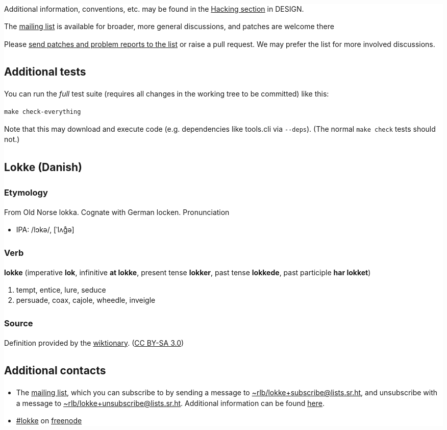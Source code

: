 Additional information, conventions, etc. may be found in the [Hacking
section](DESIGN.md#hacking) in DESIGN.

The [mailing list](#additional-contacts) is
available for broader, more general discussions, and patches are
welcome there

Please [send patches and problem reports to the list](DESIGN#sending-patches-to-the-list)
or raise a pull request.  We may prefer the list for more involved discussions.

Additional tests
----------------

You can run the *full* test suite (requires all changes in the working
tree to be committed) like this:

    make check-everything

Note that this may download and execute code (e.g. dependencies like
tools.cli via `--deps`).  (The normal `make check` tests should not.)

Lokke (Danish)
--------------

### Etymology

From Old Norse lokka. Cognate with German locken.
Pronunciation

  * IPA: /lɔkə/, [ˈlʌɡ̊ə]

### Verb

**lokke** ‎(imperative **lok**, infinitive **at lokke**, present tense **lokker**, past
tense **lokkede**, past participle **har lokket**)
  1. tempt, entice, lure, seduce
  2. persuade, coax, cajole, wheedle, inveigle

### Source

Definition provided by the [wiktionary](https://en.wiktionary.org/wiki/lokke).
([CC BY-SA 3.0](https://creativecommons.org/licenses/by-sa/3.0/))

Additional contacts
-------------------

* The <a href="mailto:~rlb/lokke@lists.sr.ht">mailing list</a>, which
  you can subscribe to by sending a message to
  <a href="mailto:~rlb/lokke+subscribe@lists.sr.ht">~rlb/lokke+subscribe@lists.sr.ht</a>,
  and unsubscribe with a message to
  <a href="mailto:~rlb/lokke+unsubscribe@lists.sr.ht">~rlb/lokke+unsubscribe@lists.sr.ht</a>.
  Additional information can be found [here](https://man.sr.ht/lists.sr.ht/).

* [#lokke](https://webchat.freenode.net/?channels=lokke) on
  [freenode](https://freenode.net/)
